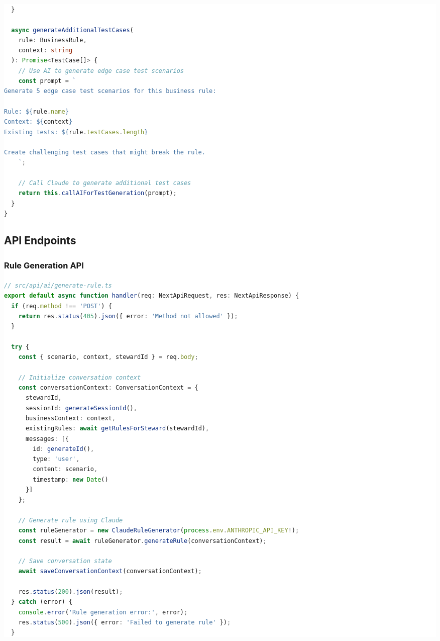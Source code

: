 ```typescript
  }
  
  async generateAdditionalTestCases(
    rule: BusinessRule,
    context: string
  ): Promise<TestCase[]> {
    // Use AI to generate edge case test scenarios
    const prompt = `
Generate 5 edge case test scenarios for this business rule:

Rule: ${rule.name}
Context: ${context}
Existing tests: ${rule.testCases.length}

Create challenging test cases that might break the rule.
    `;
    
    // Call Claude to generate additional test cases
    return this.callAIForTestGeneration(prompt);
  }
}
```

## API Endpoints

### Rule Generation API
```typescript
// src/api/ai/generate-rule.ts
export default async function handler(req: NextApiRequest, res: NextApiResponse) {
  if (req.method !== 'POST') {
    return res.status(405).json({ error: 'Method not allowed' });
  }
  
  try {
    const { scenario, context, stewardId } = req.body;
    
    // Initialize conversation context
    const conversationContext: ConversationContext = {
      stewardId,
      sessionId: generateSessionId(),
      businessContext: context,
      existingRules: await getRulesForSteward(stewardId),
      messages: [{
        id: generateId(),
        type: 'user',
        content: scenario,
        timestamp: new Date()
      }]
    };
    
    // Generate rule using Claude
    const ruleGenerator = new ClaudeRuleGenerator(process.env.ANTHROPIC_API_KEY!);
    const result = await ruleGenerator.generateRule(conversationContext);
    
    // Save conversation state
    await saveConversationContext(conversationContext);
    
    res.status(200).json(result);
  } catch (error) {
    console.error('Rule generation error:', error);
    res.status(500).json({ error: 'Failed to generate rule' });
  }
```